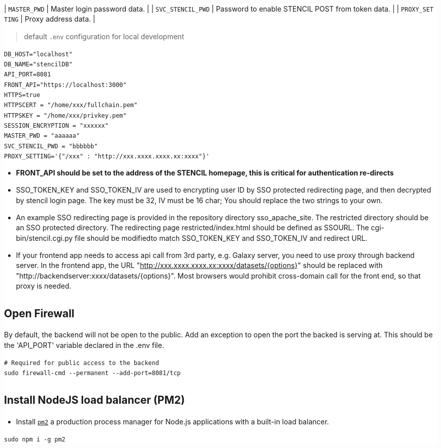 | `MASTER_PWD`         | Master login password data. |
| `SVC_STENCIL_PWD`         | Password to enable STENCIL POST from token data. |
| `PROXY_SETTING`         | Proxy address data. |


> default `.env` configuration for local development

```
DB_HOST="localhost"
DB_NAME="stencilDB"
API_PORT=8081
FRONT_API="https://localhost:3000"
HTTPS=true
HTTPSCERT = "/home/xxx/fullchain.pem"   
HTTPSKEY = "/home/xxx/privkey.pem"
SESSION_ENCRYPTION = "xxxxxx"
MASTER_PWD = "aaaaaa"
SVC_STENCIL_PWD = "bbbbbb"
PROXY_SETTING='{"/xxx" : "http://xxx.xxxx.xxxx.xx:xxxx"}'
```

- **FRONT_API should be set to the address of the STENCIL homepage, this is critical for authentication re-directs**

- SSO_TOKEN_KEY and SSO_TOKEN_IV are used to encrypting user ID by SSO protected redirecting page, and then decrypted by stencil login page. The key must be 32, IV must be 16 char; You should replace the two strings to your own.

- An example SSO redirecting page is provided in the repository directory sso_apache_site. The restricted directory should be an SSO protected directory. The redirecting page restricted/index.html should be defined as SSOURL. The cgi-bin/stencil.cgi.py file should be modifiedto match SSO_TOKEN_KEY and SSO_TOKEN_IV and redirect URL.

- If your frontend app needs to access api call from 3rd party, e.g. Galaxy server, you need to use proxy through backend server. In the frontend app, the URL "http://xxx.xxxx.xxxx.xx:xxxx/datasets/{options}" should be replaced with "http://backendserver:xxxx/datasets/{options}". Most browsers would prohibit cross-domain call for the front end, so that proxy is needed.

## Open Firewall
By default, the backend will not be open to the public. Add an exception to open the port the backed is serving at. This should be the 'API_PORT' variable declared in the .env file.

```
# Required for public access to the backend
sudo firewall-cmd --permanent --add-port=8081/tcp
```

## Install NodeJS load balancer (PM2)
- Install [`pm2`](https://www.npmjs.com/package/pm2) a production process manager for Node.js applications with a built-in load balancer.

```
sudo npm i -g pm2
```

